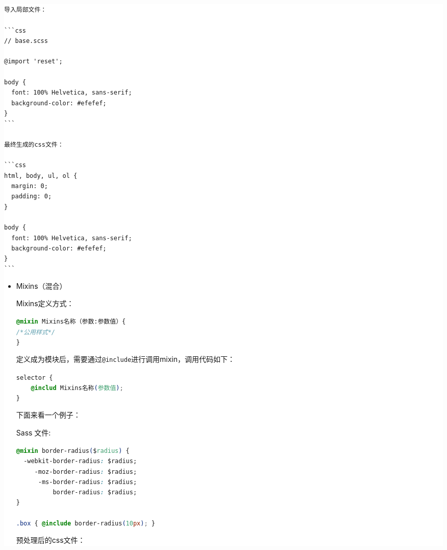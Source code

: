 	导入局部文件：
	
	```css
	// base.scss

	@import 'reset';
	
	body {
	  font: 100% Helvetica, sans-serif;
	  background-color: #efefef;
	}
	```
	
	最终生成的css文件：
	
	```css
	html, body, ul, ol {
	  margin: 0;
	  padding: 0;
	}
	
	body {
	  font: 100% Helvetica, sans-serif;
	  background-color: #efefef;
	}
	```
	
- Mixins（混合）
	
	Mixins定义方式：
	
	```css
	@mixin Mixins名称（参数:参数值）{
    /*公用样式*/
	}
	```
	定义成为模块后，需要通过`@include`进行调用mixin，调用代码如下：
	
	```css
	selector {
   		@includ Mixins名称(参数值);
	}
	```
	
	下面来看一个例子：
	
	Sass 文件:
	
	```css
	@mixin border-radius($radius) {
	  -webkit-border-radius: $radius;
	     -moz-border-radius: $radius;
	      -ms-border-radius: $radius;
	          border-radius: $radius;
	}
	
	.box { @include border-radius(10px); }
	```
	预处理后的css文件：
	
